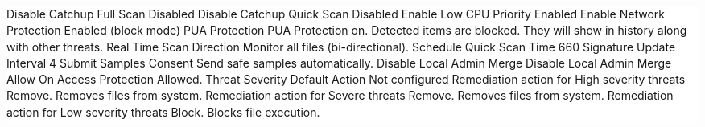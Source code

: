 <tr class=''>
<td class='property-column1'>Disable Catchup Full Scan</td>
<td class='property-column2'>Disabled</td>
</tr>
<tr class=''>
<td class='property-column1'>Disable Catchup Quick Scan</td>
<td class='property-column2'>Disabled</td>
</tr>
<tr class=''>
<td class='property-column1'>Enable Low CPU Priority</td>
<td class='property-column2'>Enabled</td>
</tr>
<tr class=''>
<td class='property-column1'>Enable Network Protection</td>
<td class='property-column2'>Enabled (block mode)</td>
</tr>
<tr class=''>
<td class='property-column1'>PUA Protection</td>
<td class='property-column2'>PUA Protection on. Detected items are blocked. They will show in history along with other threats.</td>
</tr>
<tr class=''>
<td class='property-column1'>Real Time Scan Direction</td>
<td class='property-column2'>Monitor all files (bi-directional).</td>
</tr>
<tr class=''>
<td class='property-column1'>Schedule Quick Scan Time</td>
<td class='property-column2'>660</td>
</tr>
<tr class=''>
<td class='property-column1'>Signature Update Interval</td>
<td class='property-column2'>4</td>
</tr>
<tr class=''>
<td class='property-column1'>Submit Samples Consent</td>
<td class='property-column2'>Send safe samples automatically.</td>
</tr>
<tr class=''>
<td class='property-column1'>Disable Local Admin Merge</td>
<td class='property-column2'>Disable Local Admin Merge</td>
</tr>
<tr class=''>
<td class='property-column1'>Allow On Access Protection</td>
<td class='property-column2'>Allowed.</td>
</tr>
<tr class=''>
<td class='property-column1'>Threat Severity Default Action</td>
<td class='property-column2'>Not configured</td>
</tr>
<tr class='row-new-property'>
<td class='property-column1' style='padding-left:10px !important;'>Remediation action for High severity threats</td>
<td class='property-column2'>Remove. Removes files from system.</td>
</tr>
<tr class=''>
<td class='property-column1' style='padding-left:10px !important;'>Remediation action for Severe threats</td>
<td class='property-column2'>Remove. Removes files from system.</td>
</tr>
<tr class=''>
<td class='property-column1' style='padding-left:10px !important;'>Remediation action for Low severity threats</td>
<td class='property-column2'>Block. Blocks file execution.</td>
</tr>